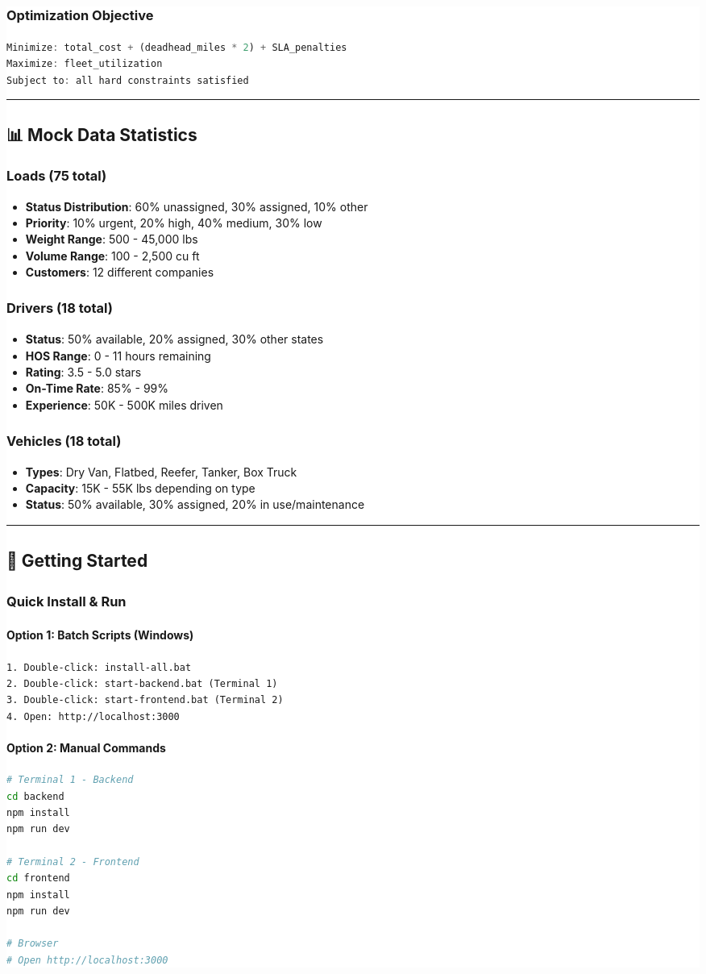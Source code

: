 ### Optimization Objective
```typescript
Minimize: total_cost + (deadhead_miles * 2) + SLA_penalties
Maximize: fleet_utilization
Subject to: all hard constraints satisfied
```

---

## 📊 Mock Data Statistics

### Loads (75 total)
- **Status Distribution**: 60% unassigned, 30% assigned, 10% other
- **Priority**: 10% urgent, 20% high, 40% medium, 30% low
- **Weight Range**: 500 - 45,000 lbs
- **Volume Range**: 100 - 2,500 cu ft
- **Customers**: 12 different companies

### Drivers (18 total)
- **Status**: 50% available, 20% assigned, 30% other states
- **HOS Range**: 0 - 11 hours remaining
- **Rating**: 3.5 - 5.0 stars
- **On-Time Rate**: 85% - 99%
- **Experience**: 50K - 500K miles driven

### Vehicles (18 total)
- **Types**: Dry Van, Flatbed, Reefer, Tanker, Box Truck
- **Capacity**: 15K - 55K lbs depending on type
- **Status**: 50% available, 30% assigned, 20% in use/maintenance

---

## 🚀 Getting Started

### Quick Install & Run

#### Option 1: Batch Scripts (Windows)
```batch
1. Double-click: install-all.bat
2. Double-click: start-backend.bat (Terminal 1)
3. Double-click: start-frontend.bat (Terminal 2)
4. Open: http://localhost:3000
```

#### Option 2: Manual Commands
```bash
# Terminal 1 - Backend
cd backend
npm install
npm run dev

# Terminal 2 - Frontend  
cd frontend
npm install
npm run dev

# Browser
# Open http://localhost:3000
```
